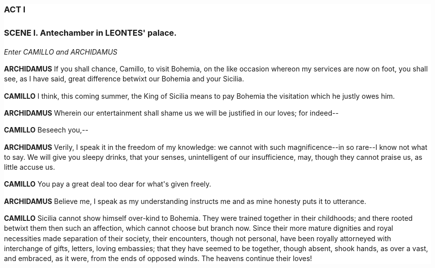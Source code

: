 
### ACT I

### SCENE I. Antechamber in LEONTES' palace.

_Enter CAMILLO and ARCHIDAMUS_

**ARCHIDAMUS**
If you shall chance, Camillo, to visit Bohemia, on
the like occasion whereon my services are now on
foot, you shall see, as I have said, great
difference betwixt our Bohemia and your Sicilia.


**CAMILLO**
I think, this coming summer, the King of Sicilia
means to pay Bohemia the visitation which he justly owes him.


**ARCHIDAMUS**
Wherein our entertainment shall shame us we will be
justified in our loves; for indeed--


**CAMILLO**
Beseech you,--


**ARCHIDAMUS**
Verily, I speak it in the freedom of my knowledge:
we cannot with such magnificence--in so rare--I know
not what to say. We will give you sleepy drinks,
that your senses, unintelligent of our insufficience,
may, though they cannot praise us, as little accuse
us.


**CAMILLO**
You pay a great deal too dear for what's given freely.


**ARCHIDAMUS**
Believe me, I speak as my understanding instructs me
and as mine honesty puts it to utterance.


**CAMILLO**
Sicilia cannot show himself over-kind to Bohemia.
They were trained together in their childhoods; and
there rooted betwixt them then such an affection,
which cannot choose but branch now. Since their
more mature dignities and royal necessities made
separation of their society, their encounters,
though not personal, have been royally attorneyed
with interchange of gifts, letters, loving
embassies; that they have seemed to be together,
though absent, shook hands, as over a vast, and
embraced, as it were, from the ends of opposed
winds. The heavens continue their loves!
